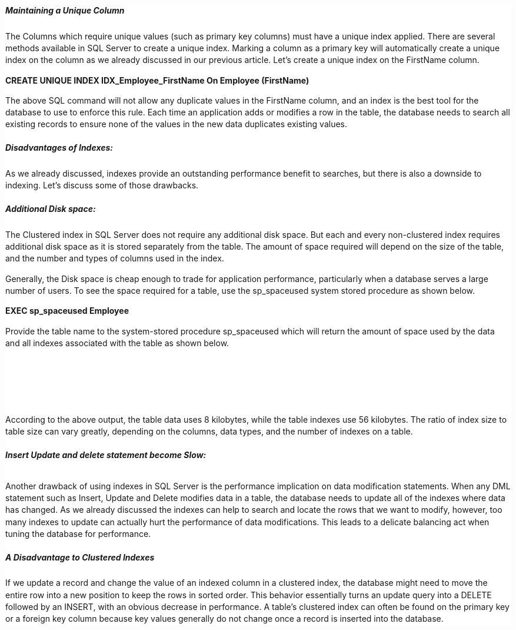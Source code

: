 ##### **Maintaining a Unique Column**

The Columns which require unique values (such as primary key columns) must have a unique index applied. There are several methods available in SQL Server to create a unique index. Marking a column as a primary key will automatically create a unique index on the column as we already discussed in our previous article. Let’s create a unique index on the FirstName column.

**CREATE UNIQUE INDEX IDX\_Employee\_FirstName On Employee (FirstName)**

The above SQL command will not allow any duplicate values in the FirstName column, and an index is the best tool for the database to use to enforce this rule. Each time an application adds or modifies a row in the table, the database needs to search all existing records to ensure none of the values in the new data duplicates existing values.

##### **Disadvantages of Indexes:**

As we already discussed, indexes provide an outstanding performance benefit to searches, but there is also a downside to indexing. Let’s discuss some of those drawbacks.

##### **Additional Disk space:**

The Clustered index in SQL Server does not require any additional disk space. But each and every non-clustered index requires additional disk space as it is stored separately from the table. The amount of space required will depend on the size of the table, and the number and types of columns used in the index.

Generally, the Disk space is cheap enough to trade for application performance, particularly when a database serves a large number of users. To see the space required for a table, use the sp\_spaceused system stored procedure as shown below.

**EXEC sp\_spaceused Employee**

Provide the table name to the system-stored procedure sp\_spaceused which will return the amount of space used by the data and all indexes associated with the table as shown below.

![Disadvantages of Indexes in SQL Server](data:image/svg+xml,%3Csvg%20xmlns=%22http://www.w3.org/2000/svg%22%20width=%22574%22%20height=%2276%22%3E%3C/svg%3E "Disadvantages of Indexes in SQL Server")

According to the above output, the table data uses 8 kilobytes, while the table indexes use 56 kilobytes. The ratio of index size to table size can vary greatly, depending on the columns, data types, and the number of indexes on a table.

###### **Insert Update and delete statement become Slow:**

Another drawback of using indexes in SQL Server is the performance implication on data modification statements. When any DML statement such as Insert, Update and Delete modifies data in a table, the database needs to update all of the indexes where data has changed. As we already discussed the indexes can help to search and locate the rows that we want to modify, however, too many indexes to update can actually hurt the performance of data modifications. This leads to a delicate balancing act when tuning the database for performance.

##### **A Disadvantage to Clustered Indexes**

If we update a record and change the value of an indexed column in a clustered index, the database might need to move the entire row into a new position to keep the rows in sorted order. This behavior essentially turns an update query into a DELETE followed by an INSERT, with an obvious decrease in performance. A table’s clustered index can often be found on the primary key or a foreign key column because key values generally do not change once a record is inserted into the database.
